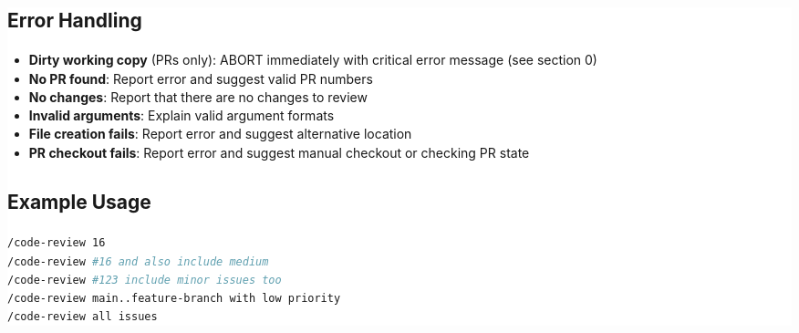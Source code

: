## Error Handling

- **Dirty working copy** (PRs only): ABORT immediately with critical error message (see section 0)
- **No PR found**: Report error and suggest valid PR numbers
- **No changes**: Report that there are no changes to review
- **Invalid arguments**: Explain valid argument formats
- **File creation fails**: Report error and suggest alternative location
- **PR checkout fails**: Report error and suggest manual checkout or checking PR state

## Example Usage

```bash
/code-review 16
/code-review #16 and also include medium
/code-review #123 include minor issues too
/code-review main..feature-branch with low priority
/code-review all issues
```
